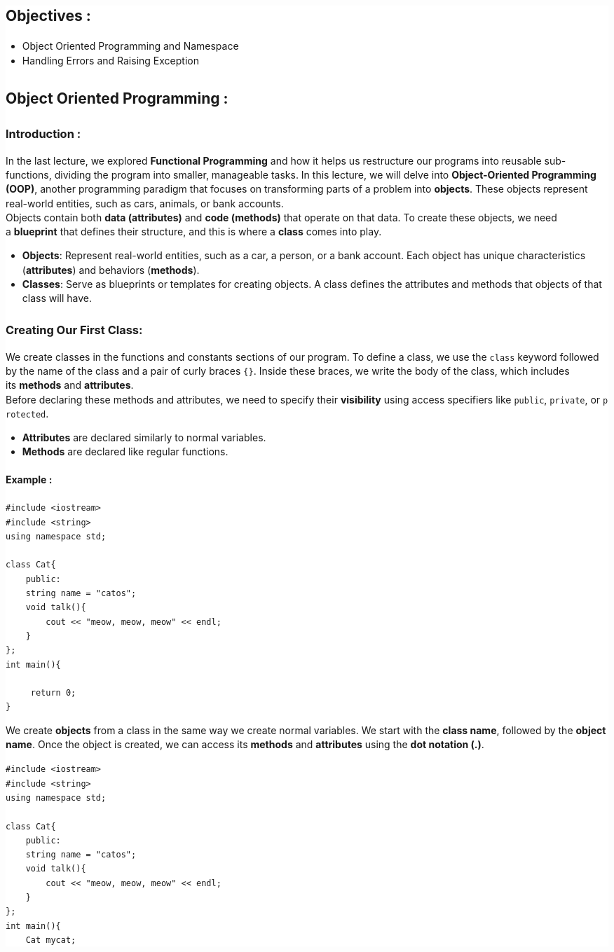 ## Objectives :
- Object Oriented Programming and Namespace
-  Handling Errors and Raising Exception
## Object Oriented Programming :
### Introduction :
In the last lecture, we explored **Functional Programming** and how it helps us restructure our programs into reusable sub-functions, dividing the program into smaller, manageable tasks. In this lecture, we will delve into **Object-Oriented Programming (OOP)**, another programming paradigm that focuses on transforming parts of a problem into **objects**. These objects represent real-world entities, such as cars, animals, or bank accounts.  
Objects contain both **data (attributes)** and **code (methods)** that operate on that data. To create these objects, we need a **blueprint** that defines their structure, and this is where a **class** comes into play.  
- **Objects**: Represent real-world entities, such as a car, a person, or a bank account. Each object has unique characteristics (**attributes**) and behaviors (**methods**).
- **Classes**: Serve as blueprints or templates for creating objects. A class defines the attributes and methods that objects of that class will have.
### Creating Our First Class:
We create classes in the functions and constants sections of our program. To define a class, we use the `class` keyword followed by the name of the class and a pair of curly braces `{}`. Inside these braces, we write the body of the class, which includes its **methods** and **attributes**.  
Before declaring these methods and attributes, we need to specify their **visibility** using access specifiers like `public`, `private`, or `protected`.
- **Attributes** are declared similarly to normal variables.
- **Methods** are declared like regular functions.  
#### Example :
```
#include <iostream>
#include <string>
using namespace std;

class Cat{
    public:
    string name = "catos";
    void talk(){
        cout << "meow, meow, meow" << endl;
    }
};
int main(){

     return 0;
}
```
We create **objects** from a class in the same way we create normal variables. We start with the **class name**, followed by the **object name**. Once the object is created, we can access its **methods** and **attributes** using the **dot notation (.)**.
```
#include <iostream>
#include <string>
using namespace std;

class Cat{
    public:
    string name = "catos";
    void talk(){
        cout << "meow, meow, meow" << endl;
    }
};
int main(){
    Cat mycat;
```